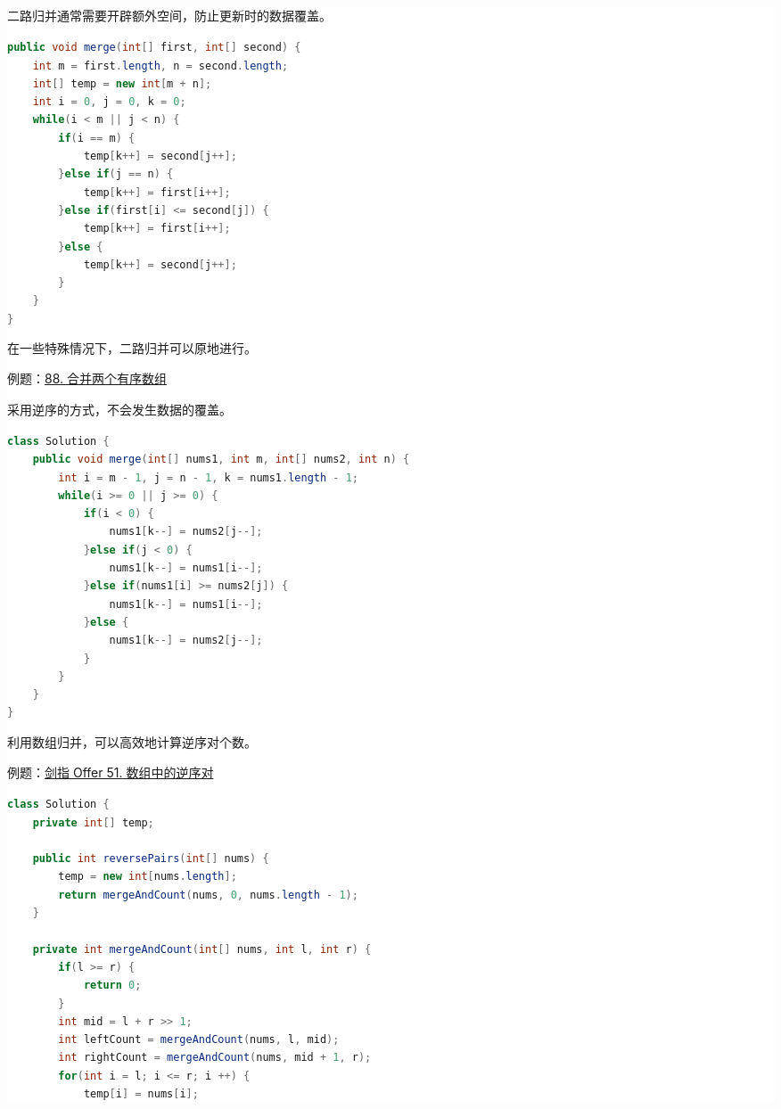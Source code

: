 二路归并通常需要开辟额外空间，防止更新时的数据覆盖。

```java
public void merge(int[] first, int[] second) {
	int m = first.length, n = second.length;
    int[] temp = new int[m + n];
    int i = 0, j = 0, k = 0;
    while(i < m || j < n) {
        if(i == m) {
            temp[k++] = second[j++];
        }else if(j == n) {
            temp[k++] = first[i++];
        }else if(first[i] <= second[j]) {
            temp[k++] = first[i++];
        }else {
            temp[k++] = second[j++];
        }
    }
}
```

在一些特殊情况下，二路归并可以原地进行。

例题：[88. 合并两个有序数组](https://leetcode.cn/problems/merge-sorted-array/)

采用逆序的方式，不会发生数据的覆盖。

```java
class Solution {
    public void merge(int[] nums1, int m, int[] nums2, int n) {
        int i = m - 1, j = n - 1, k = nums1.length - 1;
        while(i >= 0 || j >= 0) {
            if(i < 0) {
                nums1[k--] = nums2[j--];
            }else if(j < 0) {
                nums1[k--] = nums1[i--];
            }else if(nums1[i] >= nums2[j]) {
                nums1[k--] = nums1[i--];
            }else {
                nums1[k--] = nums2[j--];
            }
        }
    }
}
```

利用数组归并，可以高效地计算逆序对个数。

例题：[剑指 Offer 51. 数组中的逆序对](https://leetcode.cn/problems/shu-zu-zhong-de-ni-xu-dui-lcof/)

```java
class Solution {
    private int[] temp;

    public int reversePairs(int[] nums) {
        temp = new int[nums.length];
        return mergeAndCount(nums, 0, nums.length - 1);
    }

    private int mergeAndCount(int[] nums, int l, int r) {
        if(l >= r) {
            return 0;
        }
        int mid = l + r >> 1;
        int leftCount = mergeAndCount(nums, l, mid);
        int rightCount = mergeAndCount(nums, mid + 1, r);
        for(int i = l; i <= r; i ++) {
            temp[i] = nums[i];
```